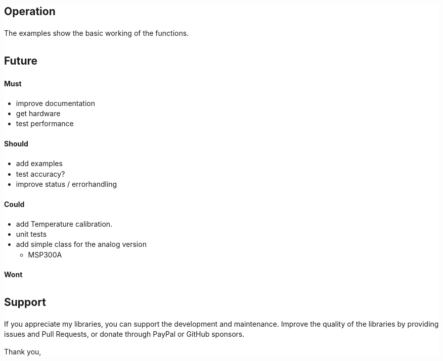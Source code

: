 
## Operation

The examples show the basic working of the functions.


## Future

#### Must

- improve documentation
- get hardware
- test performance

#### Should

- add examples
- test accuracy?
- improve status / errorhandling

#### Could

- add Temperature calibration.
- unit tests
- add simple class for the analog version
  - MSP300A


#### Wont


## Support

If you appreciate my libraries, you can support the development and maintenance.
Improve the quality of the libraries by providing issues and Pull Requests, or
donate through PayPal or GitHub sponsors.

Thank you,

